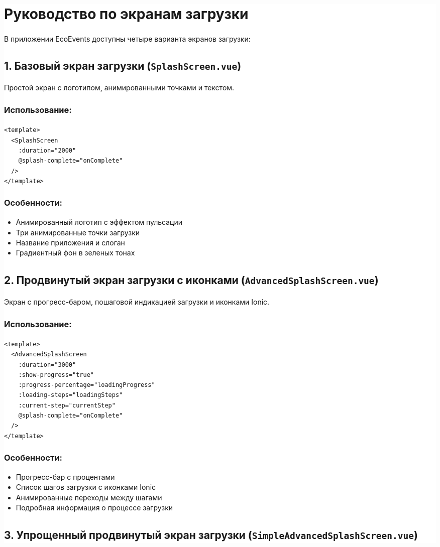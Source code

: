 # Руководство по экранам загрузки

В приложении EcoEvents доступны четыре варианта экранов загрузки:

## 1. Базовый экран загрузки (`SplashScreen.vue`)

Простой экран с логотипом, анимированными точками и текстом.

### Использование:
```vue
<template>
  <SplashScreen 
    :duration="2000" 
    @splash-complete="onComplete"
  />
</template>
```

### Особенности:
- Анимированный логотип с эффектом пульсации
- Три анимированные точки загрузки
- Название приложения и слоган
- Градиентный фон в зеленых тонах

## 2. Продвинутый экран загрузки с иконками (`AdvancedSplashScreen.vue`)

Экран с прогресс-баром, пошаговой индикацией загрузки и иконками Ionic.

### Использование:
```vue
<template>
  <AdvancedSplashScreen 
    :duration="3000"
    :show-progress="true"
    :progress-percentage="loadingProgress"
    :loading-steps="loadingSteps"
    :current-step="currentStep"
    @splash-complete="onComplete"
  />
</template>
```

### Особенности:
- Прогресс-бар с процентами
- Список шагов загрузки с иконками Ionic
- Анимированные переходы между шагами
- Подробная информация о процессе загрузки

## 3. Упрощенный продвинутый экран загрузки (`SimpleAdvancedSplashScreen.vue`)
